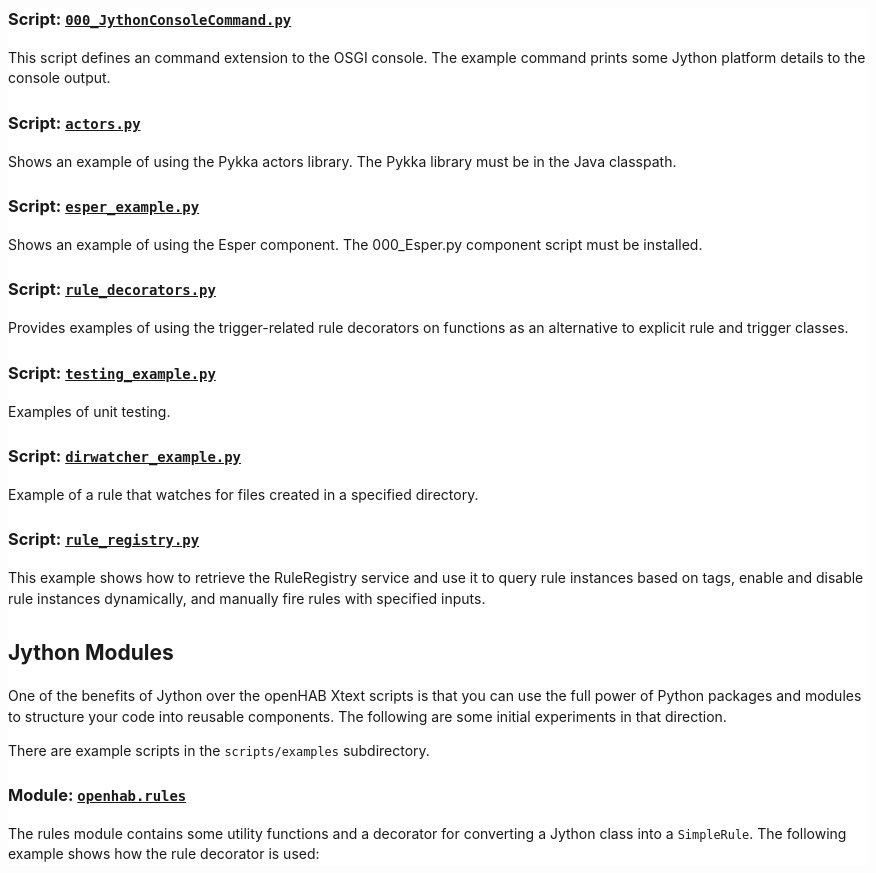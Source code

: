 ### Script: [`000_JythonConsoleCommand.py`](scripts/examples/000_JythonConsoleCommand.py)

This script defines an command extension to the OSGI console. 
The example command prints some Jython  platform details to the console output.

### Script: [`actors.py`](scripts/examples/actors.py)

Shows an example of using the Pykka actors library. The Pykka library must be in the Java classpath.

### Script: [`esper_example.py`](scripts/examples/esper_example.py)

Shows an example of using the Esper component. The 000_Esper.py component script must be installed.

### Script: [`rule_decorators.py`](scripts/examples/rule_decorators.py)

Provides examples of using the trigger-related rule decorators on functions as an alternative to explicit rule and trigger classes.

### Script: [`testing_example.py`](scripts/examples/testing_example.py)

Examples of unit testing.

### Script: [`dirwatcher_example.py`](scripts/examples/dirwatcher_example.py)

Example of a rule that watches for files created in a specified directory.

### Script: [`rule_registry.py`](scripts/examples/rule_registry.py)

This example shows how to retrieve the RuleRegistry service and use it to query rule instances based on tags,
enable and disable rule instances dynamically, and manually fire rules with specified inputs.

## Jython Modules

One of the benefits of Jython over the openHAB Xtext scripts is that you can use the full power of Python packages 
and modules to structure your code into reusable components. 
The following are some initial experiments in that direction.

There are example scripts in the `scripts/examples` subdirectory.

### Module: [`openhab.rules`](lib/openhab/rules.py)

The rules module contains some utility functions and a decorator for converting a Jython class into a `SimpleRule`.
The following example shows how the rule decorator is used:
